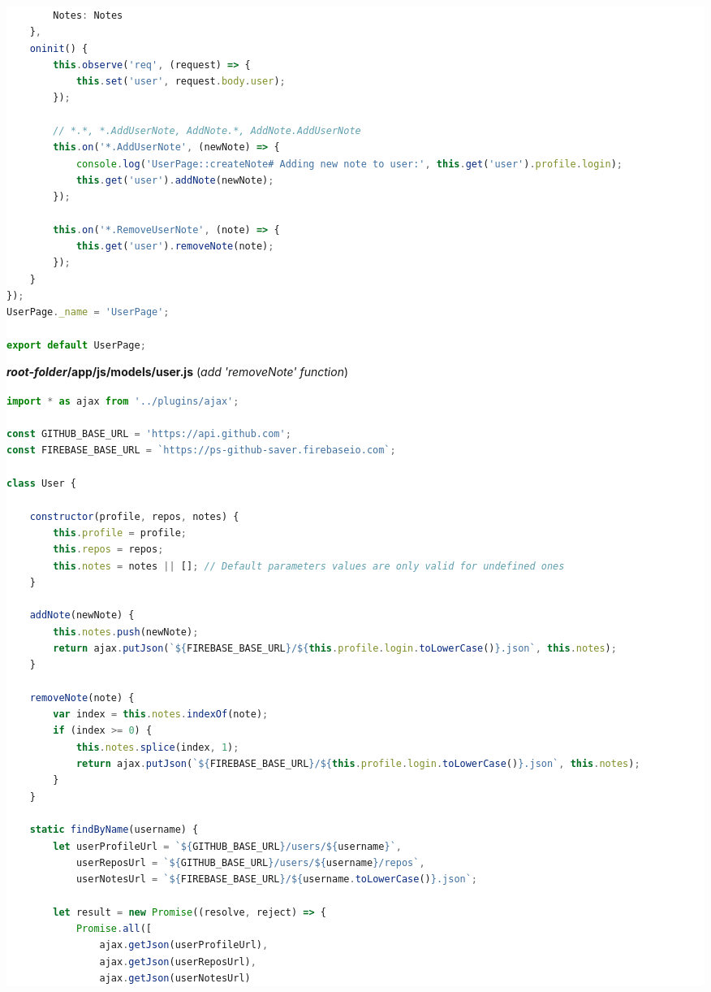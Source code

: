 ```javascript
		Notes: Notes
	},
	oninit() {
		this.observe('req', (request) => {
			this.set('user', request.body.user);
		});

		// *.*, *.AddUserNote, AddNote.*, AddNote.AddUserNote
		this.on('*.AddUserNote', (newNote) => {
			console.log('UserPage::createNote# Adding new note to user:', this.get('user').profile.login);
			this.get('user').addNote(newNote);
		});

		this.on('*.RemoveUserNote', (note) => {
			this.get('user').removeNote(note);
		});
	}
});
UserPage._name = 'UserPage';

export default UserPage;
```

**_root-folder_/app/js/models/user.js** (_add 'removeNote' function_)
```javascript
import * as ajax from '../plugins/ajax';

const GITHUB_BASE_URL = 'https://api.github.com';
const FIREBASE_BASE_URL = `https://ps-github-saver.firebaseio.com`;

class User {
	
	constructor(profile, repos, notes) {
		this.profile = profile;
		this.repos = repos;
		this.notes = notes || []; // Default parameters values are only valid for undefined ones
	}

	addNote(newNote) {
		this.notes.push(newNote);
		return ajax.putJson(`${FIREBASE_BASE_URL}/${this.profile.login.toLowerCase()}.json`, this.notes);
	}

	removeNote(note) {
		var index = this.notes.indexOf(note);
		if (index >= 0) {
			this.notes.splice(index, 1);
			return ajax.putJson(`${FIREBASE_BASE_URL}/${this.profile.login.toLowerCase()}.json`, this.notes);
		}
	}

	static findByName(username) {
		let userProfileUrl = `${GITHUB_BASE_URL}/users/${username}`,
			userReposUrl = `${GITHUB_BASE_URL}/users/${username}/repos`,
			userNotesUrl = `${FIREBASE_BASE_URL}/${username.toLowerCase()}.json`;

		let result = new Promise((resolve, reject) => {
			Promise.all([
				ajax.getJson(userProfileUrl),
				ajax.getJson(userReposUrl),
				ajax.getJson(userNotesUrl)
```